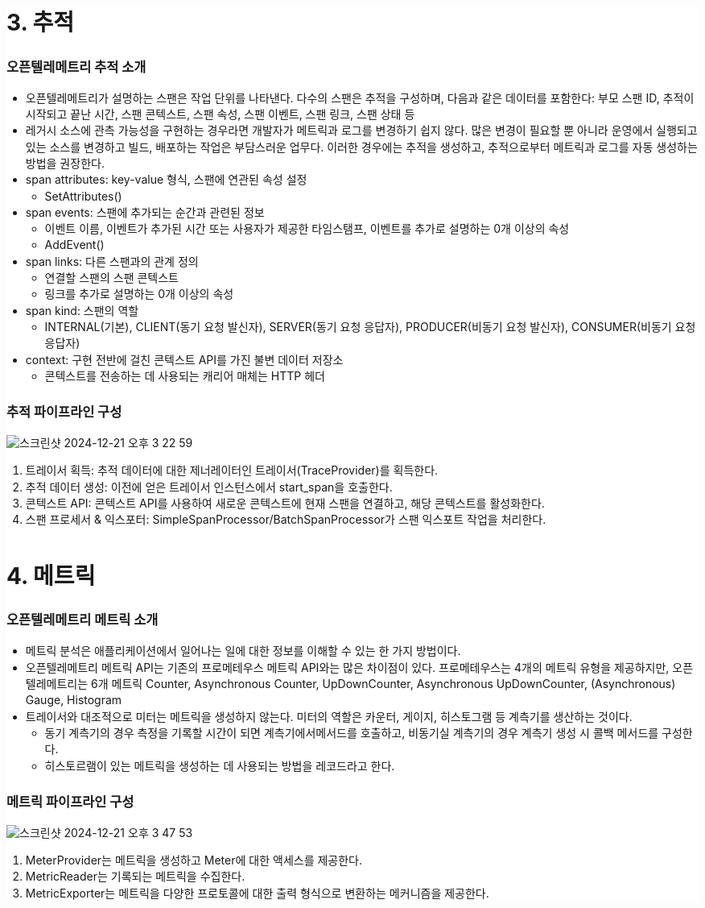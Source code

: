 # 3. 추적

### 오픈텔레메트리 추적 소개

- 오픈텔레메트리가 설명하는 스팬은 작업 단위를 나타낸다. 다수의 스팬은 추적을 구성하며, 다음과 같은 데이터를 포함한다: 부모 스팬 ID, 추적이 시작되고 끝난 시간, 스팬 콘텍스트, 스팬 속성, 스팬 이벤트, 스팬 링크, 스팬 상태 등
- 레거시 소스에 관측 가능성을 구현하는 경우라면 개발자가 메트릭과 로그를 변경하기 쉽지 않다. 많은 변경이 필요할 뿐 아니라 운영에서 실행되고 있는 소스를 변경하고 빌드, 배포하는 작업은 부담스러운 업무다. 이러한 경우에는 추적을 생성하고, 추적으로부터 메트릭과 로그를 자동 생성하는 방법을 권장한다.
- span attributes: key-value 형식, 스팬에 연관된 속성 설정
    - SetAttributes()
- span events: 스팬에 추가되는 순간과 관련된 정보
    - 이벤트 이름, 이벤트가 추가된 시간 또는 사용자가 제공한 타임스탬프, 이벤트를 추가로 설명하는 0개 이상의 속성
    - AddEvent()
- span links: 다른 스팬과의 관계 정의
    - 연결할 스팬의 스팬 콘텍스트
    - 링크를 추가로 설명하는 0개 이상의 속성
- span kind: 스팬의 역할
    - INTERNAL(기본), CLIENT(동기 요청 발신자), SERVER(동기 요청 응답자), PRODUCER(비동기 요청 발신자), CONSUMER(비동기 요청 응답자)
- context: 구현 전반에 걸친 콘텍스트 API를 가진 불변 데이터 저장소
    - 콘텍스트를 전송하는 데 사용되는 캐리어 매체는 HTTP 헤더

### 추적 파이프라인 구성

<img width="407" alt="스크린샷 2024-12-21 오후 3 22 59" src="https://github.com/user-attachments/assets/5f505da4-2e7e-41e6-bc00-a2356bc36b0e" />

1. 트레이서 획득: 추적 데이터에 대한 제너레이터인 트레이서(TraceProvider)를 획득한다.
2. 추적 데이터 생성: 이전에 얻은 트레이서 인스턴스에서 start_span을 호출한다.
3. 콘텍스트 API: 콘텍스트 API를 사용하여 새로운 콘텍스트에 현재 스팬을 연결하고, 해당 콘텍스트를 활성화한다.
4. 스팬 프로세서 & 익스포터: SimpleSpanProcessor/BatchSpanProcessor가 스팬 익스포트 작업을 처리한다.

# 4. 메트릭

### 오픈텔레메트리 메트릭 소개

- 메트릭 분석은 애플리케이션에서 일어나는 일에 대한 정보를 이해할 수 있는 한 가지 방법이다.
- 오픈텔레메트리 메트릭 API는 기존의 프로메테우스 메트릭 API와는 많은 차이점이 있다. 프로메테우스는 4개의 메트릭 유형을 제공하지만, 오픈텔레메트리는 6개 메트릭 Counter, Asynchronous Counter, UpDownCounter, Asynchronous UpDownCounter, (Asynchronous) Gauge, Histogram
- 트레이서와 대조적으로 미터는 메트릭을 생성하지 않는다. 미터의 역할은 카운터, 게이지, 히스토그램 등 계측기를 생산하는 것이다.
    - 동기 계측기의 경우 측정을 기록할 시간이 되면 계측기에서메서드를 호출하고, 비동기실 계측기의 경우 계측기 생성 시 콜백 메서드를 구성한다.
    - 히스토르램이 있는 메트릭을 생성하는 데 사용되는 방법을 레코드라고 한다.

### 메트릭 파이프라인 구성

<img width="337" alt="스크린샷 2024-12-21 오후 3 47 53" src="https://github.com/user-attachments/assets/c44403cf-a189-46b5-ae3f-9b7a36c4d41d" />

1. MeterProvider는 메트릭을 생성하고 Meter에 대한 액세스를 제공한다.
2. MetricReader는 기록되는 메트릭을 수집한다.
3. MetricExporter는 메트릭을 다양한 프로토콜에 대한 출력 형식으로 변환하는 메커니즘을 제공한다. 
